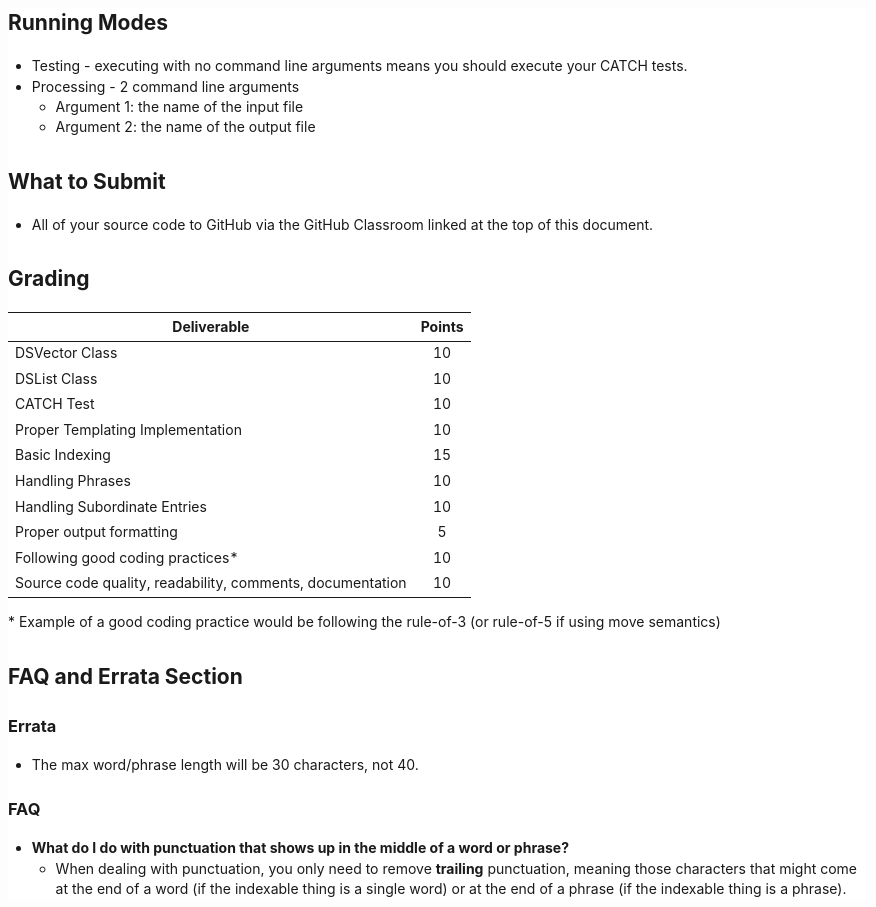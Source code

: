 ## Running Modes 

- Testing - executing with no command line arguments means you should execute your CATCH tests.
- Processing - 2 command line arguments
  - Argument 1: the name of the input file
  - Argument 2: the name of the output file

## What to Submit
- All of your source code to GitHub via the GitHub Classroom linked at the top of this document. 

## Grading

|Deliverable                                     | Points       |
|------------------------------------------------|:------------:|
|DSVector Class                                  | 10 |
|DSList Class                                    | 10 |
|CATCH Test                                      | 10 |
|Proper Templating Implementation                | 10 |
|Basic Indexing                                  | 15 |
|Handling Phrases                                | 10 |
|Handling Subordinate Entries                    | 10 |
|Proper output formatting                        |  5 |
|Following good coding practices*                | 10 |
|Source code quality, readability, comments, documentation | 10|

\* Example of a good coding practice would be following the rule-of-3 (or rule-of-5 if using move semantics)

## FAQ and Errata Section

### Errata

- The max word/phrase length will be 30 characters, not 40. 

### FAQ 

- **What do I do with punctuation that shows up in the middle of a word or phrase?** 
  - When dealing with punctuation, you only need to remove **trailing** punctuation, meaning those characters that might come at the end of a word (if the indexable thing is a single word) or at the end of a phrase (if the indexable thing is a phrase).  


